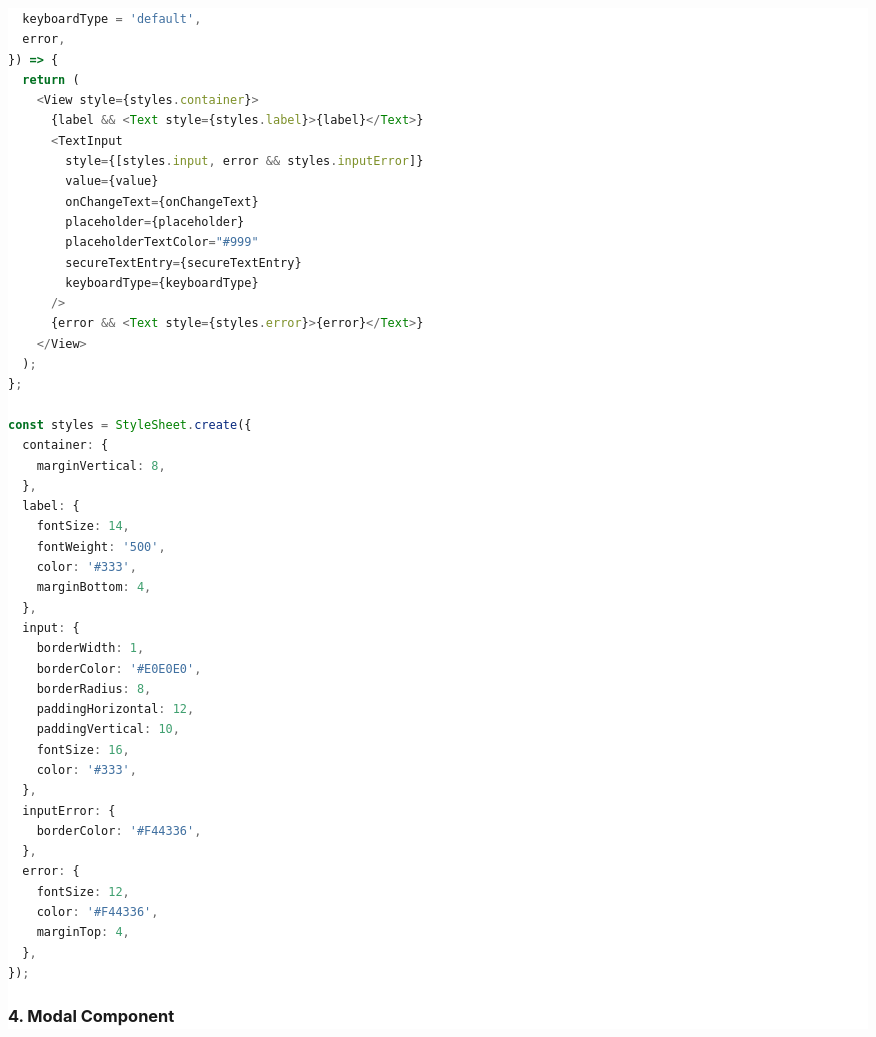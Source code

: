 ```typescript
  keyboardType = 'default',
  error,
}) => {
  return (
    <View style={styles.container}>
      {label && <Text style={styles.label}>{label}</Text>}
      <TextInput
        style={[styles.input, error && styles.inputError]}
        value={value}
        onChangeText={onChangeText}
        placeholder={placeholder}
        placeholderTextColor="#999"
        secureTextEntry={secureTextEntry}
        keyboardType={keyboardType}
      />
      {error && <Text style={styles.error}>{error}</Text>}
    </View>
  );
};

const styles = StyleSheet.create({
  container: {
    marginVertical: 8,
  },
  label: {
    fontSize: 14,
    fontWeight: '500',
    color: '#333',
    marginBottom: 4,
  },
  input: {
    borderWidth: 1,
    borderColor: '#E0E0E0',
    borderRadius: 8,
    paddingHorizontal: 12,
    paddingVertical: 10,
    fontSize: 16,
    color: '#333',
  },
  inputError: {
    borderColor: '#F44336',
  },
  error: {
    fontSize: 12,
    color: '#F44336',
    marginTop: 4,
  },
});
```

### 4. Modal Component
